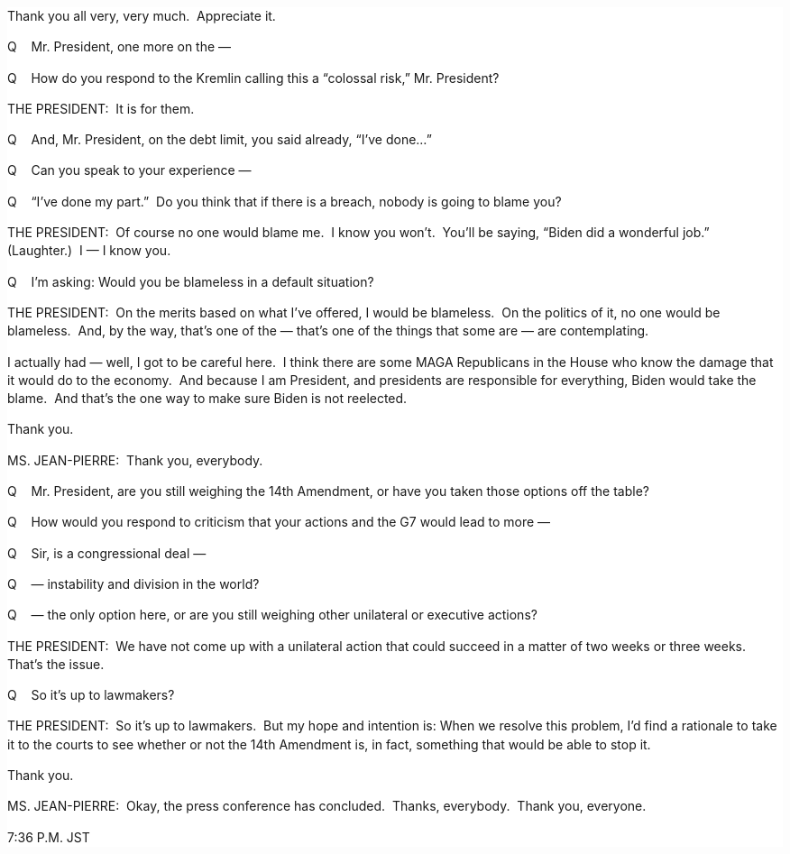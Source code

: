 Thank you all very, very much.  Appreciate it.  
  
Q    Mr. President, one more on the —  
  
Q    How do you respond to the Kremlin calling this a “colossal risk,”
Mr. President?  
  
THE PRESIDENT:  It is for them.  
  
Q    And, Mr. President, on the debt limit, you said already, “I’ve
done…”  
  
Q    Can you speak to your experience —  
  
Q    “I’ve done my part.”  Do you think that if there is a breach,
nobody is going to blame you?  
  
THE PRESIDENT:  Of course no one would blame me.  I know you won’t. 
You’ll be saying, “Biden did a wonderful job.”  (Laughter.)  I — I know
you.  
  
Q    I’m asking: Would you be blameless in a default situation?  
  
THE PRESIDENT:  On the merits based on what I’ve offered, I would be
blameless.  On the politics of it, no one would be blameless.  And, by
the way, that’s one of the — that’s one of the things that some are —
are contemplating.   
  
I actually had — well, I got to be careful here.  I think there are some
MAGA Republicans in the House who know the damage that it would do to
the economy.  And because I am President, and presidents are responsible
for everything, Biden would take the blame.  And that’s the one way to
make sure Biden is not reelected.   
  
Thank you.

MS. JEAN-PIERRE:  Thank you, everybody.  
  
Q    Mr. President, are you still weighing the 14th Amendment, or have
you taken those options off the table?  
  
Q    How would you respond to criticism that your actions and the G7
would lead to more —  
  
Q    Sir, is a congressional deal —  
  
Q    — instability and division in the world?  
  
Q    — the only option here, or are you still weighing other unilateral
or executive actions?  
  
THE PRESIDENT:  We have not come up with a unilateral action that could
succeed in a matter of two weeks or three weeks.  That’s the issue.  
  
Q    So it’s up to lawmakers?  
  
THE PRESIDENT:  So it’s up to lawmakers.  But my hope and intention is:
When we resolve this problem, I’d find a rationale to take it to the
courts to see whether or not the 14th Amendment is, in fact, something
that would be able to stop it.  
  
Thank you.

MS. JEAN-PIERRE:  Okay, the press conference has concluded.  Thanks,
everybody.  Thank you, everyone.  
  
7:36 P.M. JST
